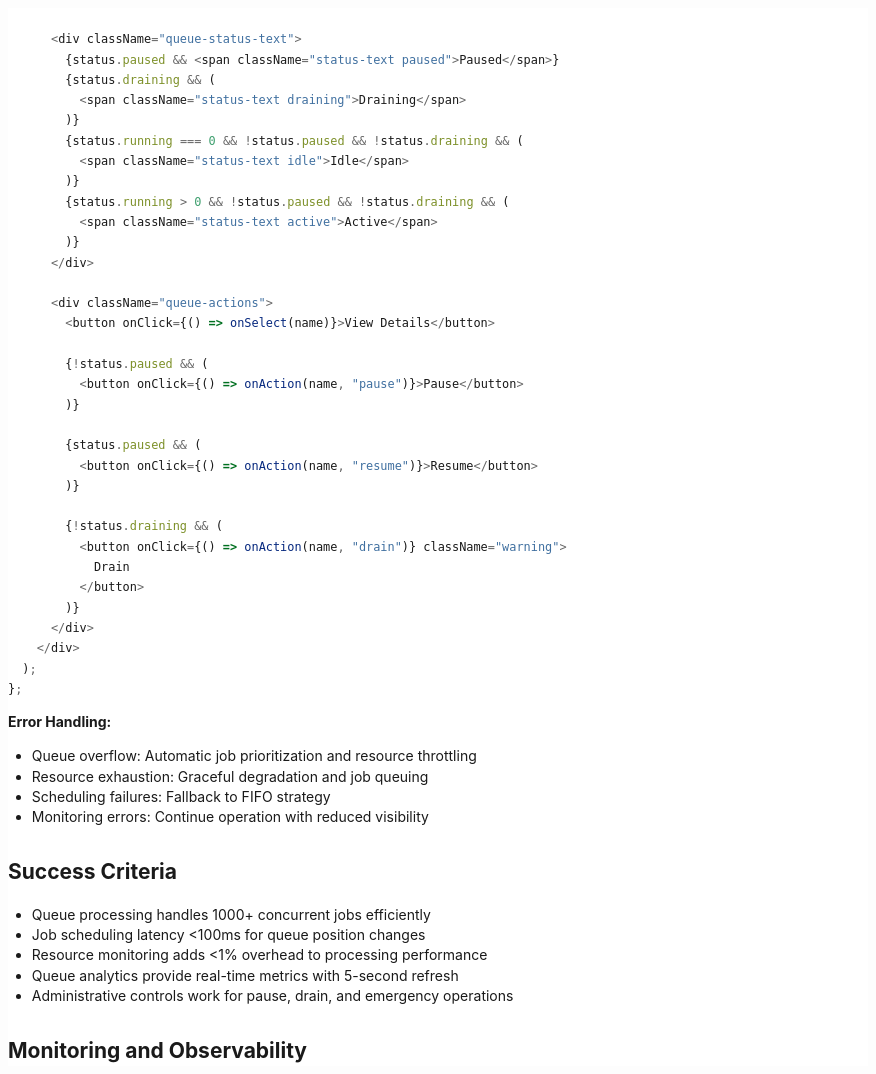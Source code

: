 ```javascript

      <div className="queue-status-text">
        {status.paused && <span className="status-text paused">Paused</span>}
        {status.draining && (
          <span className="status-text draining">Draining</span>
        )}
        {status.running === 0 && !status.paused && !status.draining && (
          <span className="status-text idle">Idle</span>
        )}
        {status.running > 0 && !status.paused && !status.draining && (
          <span className="status-text active">Active</span>
        )}
      </div>

      <div className="queue-actions">
        <button onClick={() => onSelect(name)}>View Details</button>

        {!status.paused && (
          <button onClick={() => onAction(name, "pause")}>Pause</button>
        )}

        {status.paused && (
          <button onClick={() => onAction(name, "resume")}>Resume</button>
        )}

        {!status.draining && (
          <button onClick={() => onAction(name, "drain")} className="warning">
            Drain
          </button>
        )}
      </div>
    </div>
  );
};
```

**Error Handling:**

- Queue overflow: Automatic job prioritization and resource throttling
- Resource exhaustion: Graceful degradation and job queuing
- Scheduling failures: Fallback to FIFO strategy
- Monitoring errors: Continue operation with reduced visibility

## Success Criteria

- Queue processing handles 1000+ concurrent jobs efficiently
- Job scheduling latency <100ms for queue position changes
- Resource monitoring adds <1% overhead to processing performance
- Queue analytics provide real-time metrics with 5-second refresh
- Administrative controls work for pause, drain, and emergency operations

## Monitoring and Observability
